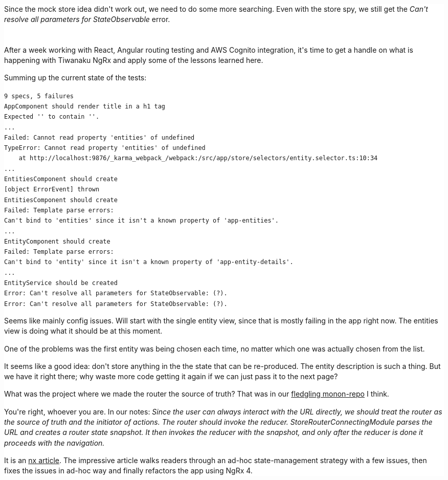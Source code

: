 Since the mock store idea didn't work out, we need to do some more searching.  Even with the store spy, we still get the *Can't resolve all parameters for StateObservable* error.

#

After a week working with React, Angular routing testing and AWS Cognito integration, it's time to get a handle on what is happening with Tiwanaku NgRx and apply some of the lessons learned here.

Summing up the current state of the tests:
```
9 specs, 5 failures
AppComponent should render title in a h1 tag
Expected '' to contain ''.
...
Failed: Cannot read property 'entities' of undefined
TypeError: Cannot read property 'entities' of undefined
    at http://localhost:9876/_karma_webpack_/webpack:/src/app/store/selectors/entity.selector.ts:10:34
...
EntitiesComponent should create
[object ErrorEvent] thrown
EntitiesComponent should create
Failed: Template parse errors:
Can't bind to 'entities' since it isn't a known property of 'app-entities'.
...
EntityComponent should create
Failed: Template parse errors:
Can't bind to 'entity' since it isn't a known property of 'app-entity-details'.
...
EntityService should be created
Error: Can't resolve all parameters for StateObservable: (?).
Error: Can't resolve all parameters for StateObservable: (?).
```


Seems like mainly config issues.  Will start with the single entity view, since that is mostly failing in the app right now.  The entities view is doing what it should be at this moment.

One of the problems was the first entity was being chosen each time, no matter which one was actually chosen from the list.

It seems like a good idea: don't store anything in the the state that can be re-produced.  The entity description is such a thing.  But we have it right there; why waste more code getting it again if we can just pass it to the next page?

What was the project where we made the router the source of truth?  That was in our [fledgling monon-repo](https://github.com/timofeysie/quallasuyu) I think.

You're right, whoever you are.  In our notes: *Since the user can always interact with the URL directly, we should treat the router as the source of truth and the initiator of actions. The router should invoke the reducer.  StoreRouterConnectingModule parses the URL and creates a router state snapshot. It then invokes the reducer with the snapshot, and only after the reducer is done it proceeds with the navigation.*

It is an [nx article](https://github.com/vsavkin/state_management_ngrx4).  The impressive article walks readers through an ad-hoc state-management strategy with a few issues, then fixes the issues in ad-hoc way and finally refactors the app using NgRx 4.
